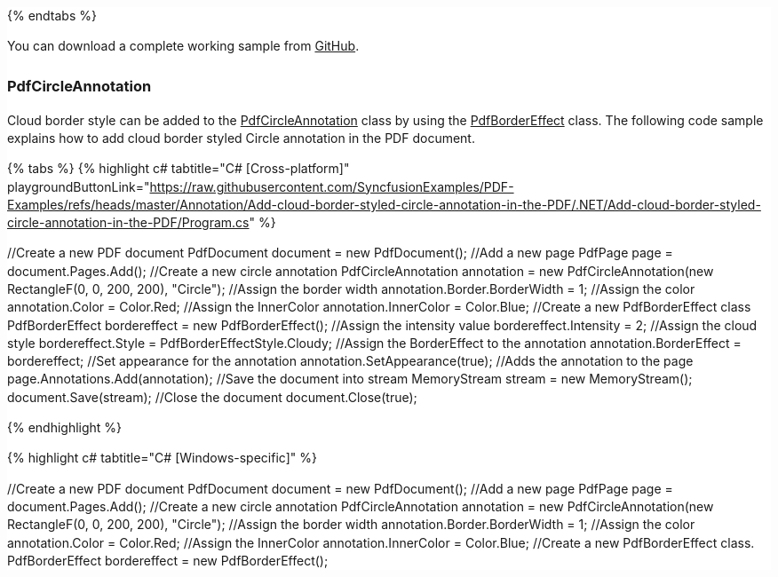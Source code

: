 {% endtabs %}

You can download a complete working sample from [GitHub](https://github.com/SyncfusionExamples/PDF-Examples/tree/master/Annotation/Add-a-cloud-border-styled-polygon-annotation-in-the-PDF).

### PdfCircleAnnotation

Cloud border style can be added to the [PdfCircleAnnotation](https://help.syncfusion.com/cr/document-processing/Syncfusion.Pdf.Interactive.PdfCircleAnnotation.html) class by using the [PdfBorderEffect](https://help.syncfusion.com/cr/document-processing/Syncfusion.Pdf.Interactive.PdfBorderEffect.html) class. The following code sample explains how to add cloud border styled Circle annotation in the PDF document.  

{% tabs %}
{% highlight c# tabtitle="C# [Cross-platform]" playgroundButtonLink="https://raw.githubusercontent.com/SyncfusionExamples/PDF-Examples/refs/heads/master/Annotation/Add-cloud-border-styled-circle-annotation-in-the-PDF/.NET/Add-cloud-border-styled-circle-annotation-in-the-PDF/Program.cs" %}

//Create a new PDF document
PdfDocument document = new PdfDocument();
//Add a new page
PdfPage page = document.Pages.Add();
//Create a new circle annotation
PdfCircleAnnotation annotation = new PdfCircleAnnotation(new RectangleF(0, 0, 200, 200), "Circle");
//Assign the border width
annotation.Border.BorderWidth = 1;
//Assign the color
annotation.Color = Color.Red;
//Assign the InnerColor
annotation.InnerColor = Color.Blue;
//Create a new PdfBorderEffect class
PdfBorderEffect bordereffect = new PdfBorderEffect();
//Assign the intensity value
bordereffect.Intensity = 2;
//Assign the cloud style
bordereffect.Style = PdfBorderEffectStyle.Cloudy;
//Assign the BorderEffect to the annotation
annotation.BorderEffect = bordereffect;
//Set appearance for the annotation
annotation.SetAppearance(true);
//Adds the annotation to the page
page.Annotations.Add(annotation);
//Save the document into stream 
MemoryStream stream = new MemoryStream();
document.Save(stream);
//Close the document 
document.Close(true);

{% endhighlight %}

{% highlight c# tabtitle="C# [Windows-specific]" %}

//Create a new PDF document
PdfDocument document = new PdfDocument();
//Add a new page
PdfPage page = document.Pages.Add();
//Create a new circle annotation
PdfCircleAnnotation annotation = new PdfCircleAnnotation(new RectangleF(0, 0, 200, 200), "Circle");
//Assign the border width
annotation.Border.BorderWidth = 1;
//Assign the color
annotation.Color = Color.Red;
//Assign the InnerColor
annotation.InnerColor = Color.Blue;
//Create a new PdfBorderEffect class.
PdfBorderEffect bordereffect = new PdfBorderEffect();